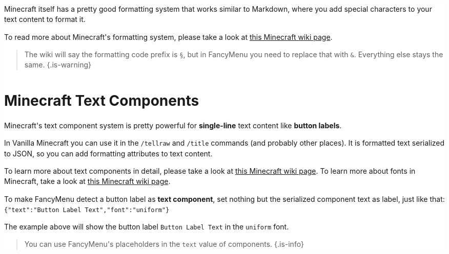 Minecraft itself has a pretty good formatting system that works similar to Markdown, where you add special characters to your text content to format it.

To read more about Minecraft's formatting system, please take a look at [this Minecraft wiki page](https://minecraft.wiki/w/Formatting_codes).

> The wiki will say the formatting code prefix is `§`, but in FancyMenu you need to replace that with `&`. Everything else stays the same.
{.is-warning}

# Minecraft Text Components

Minecraft's text component system is pretty powerful for **single-line** text content like **button labels**.

In Vanilla Minecraft you can use it in the `/tellraw` and `/title` commands (and probably other places).
It is formatted text serialized to JSON, so you can add formatting attributes to text content.

To learn more about text components in detail, please take a look at [this Minecraft wiki page](https://minecraft.wiki/w/Raw_JSON_text_format).
To learn more about fonts in Minecraft, take a look at [this Minecraft wiki page](https://minecraft.wiki/w/Resource_pack#Fonts).

To make FancyMenu detect a button label as **text component**, set nothing but the serialized component text as label, just like that:
`{"text":"Button Label Text","font":"uniform"}`

The example above will show the button label `Button Label Text` in the `uniform` font.

> You can use FancyMenu's placeholders in the `text` value of components.
{.is-info}
